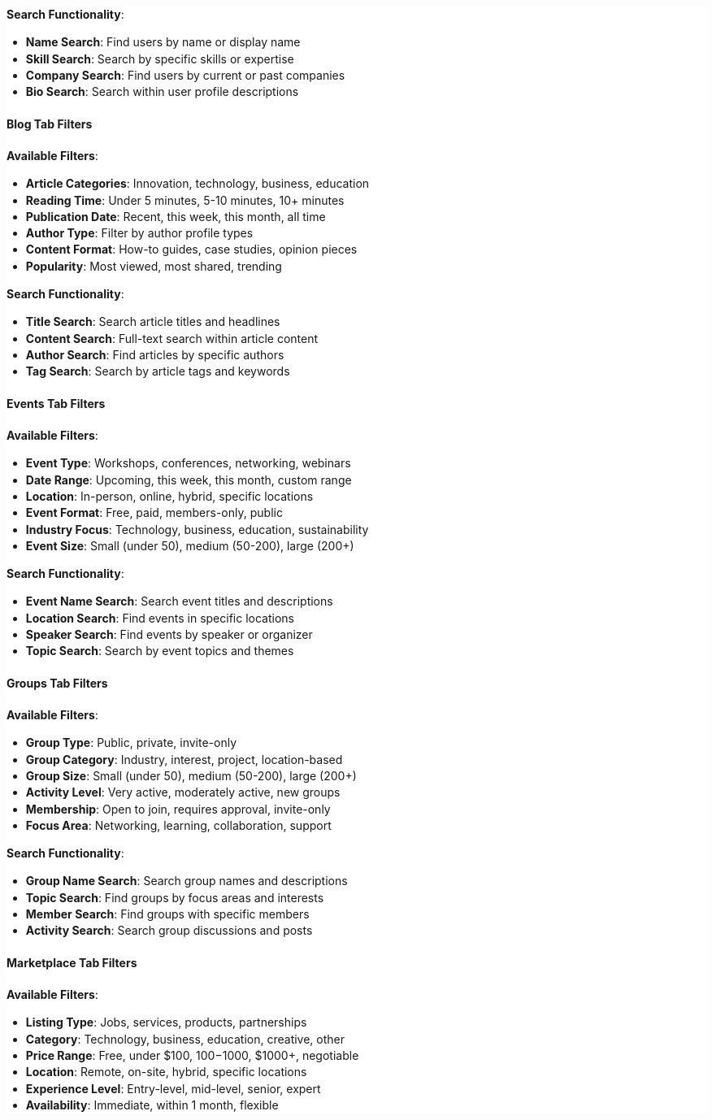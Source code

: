 **Search Functionality**:
- **Name Search**: Find users by name or display name
- **Skill Search**: Search by specific skills or expertise
- **Company Search**: Find users by current or past companies
- **Bio Search**: Search within user profile descriptions

#### **Blog Tab Filters**
**Available Filters**:
- **Article Categories**: Innovation, technology, business, education
- **Reading Time**: Under 5 minutes, 5-10 minutes, 10+ minutes
- **Publication Date**: Recent, this week, this month, all time
- **Author Type**: Filter by author profile types
- **Content Format**: How-to guides, case studies, opinion pieces
- **Popularity**: Most viewed, most shared, trending

**Search Functionality**:
- **Title Search**: Search article titles and headlines
- **Content Search**: Full-text search within article content
- **Author Search**: Find articles by specific authors
- **Tag Search**: Search by article tags and keywords

#### **Events Tab Filters**
**Available Filters**:
- **Event Type**: Workshops, conferences, networking, webinars
- **Date Range**: Upcoming, this week, this month, custom range
- **Location**: In-person, online, hybrid, specific locations
- **Event Format**: Free, paid, members-only, public
- **Industry Focus**: Technology, business, education, sustainability
- **Event Size**: Small (under 50), medium (50-200), large (200+)

**Search Functionality**:
- **Event Name Search**: Search event titles and descriptions
- **Location Search**: Find events in specific locations
- **Speaker Search**: Find events by speaker or organizer
- **Topic Search**: Search by event topics and themes

#### **Groups Tab Filters**
**Available Filters**:
- **Group Type**: Public, private, invite-only
- **Group Category**: Industry, interest, project, location-based
- **Group Size**: Small (under 50), medium (50-200), large (200+)
- **Activity Level**: Very active, moderately active, new groups
- **Membership**: Open to join, requires approval, invite-only
- **Focus Area**: Networking, learning, collaboration, support

**Search Functionality**:
- **Group Name Search**: Search group names and descriptions
- **Topic Search**: Find groups by focus areas and interests
- **Member Search**: Find groups with specific members
- **Activity Search**: Search group discussions and posts

#### **Marketplace Tab Filters**
**Available Filters**:
- **Listing Type**: Jobs, services, products, partnerships
- **Category**: Technology, business, education, creative, other
- **Price Range**: Free, under $100, $100-$1000, $1000+, negotiable
- **Location**: Remote, on-site, hybrid, specific locations
- **Experience Level**: Entry-level, mid-level, senior, expert
- **Availability**: Immediate, within 1 month, flexible
